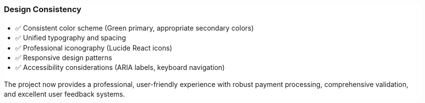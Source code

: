 ### Design Consistency
- ✅ Consistent color scheme (Green primary, appropriate secondary colors)
- ✅ Unified typography and spacing
- ✅ Professional iconography (Lucide React icons)
- ✅ Responsive design patterns
- ✅ Accessibility considerations (ARIA labels, keyboard navigation)

The project now provides a professional, user-friendly experience with robust payment processing, comprehensive validation, and excellent user feedback systems.
